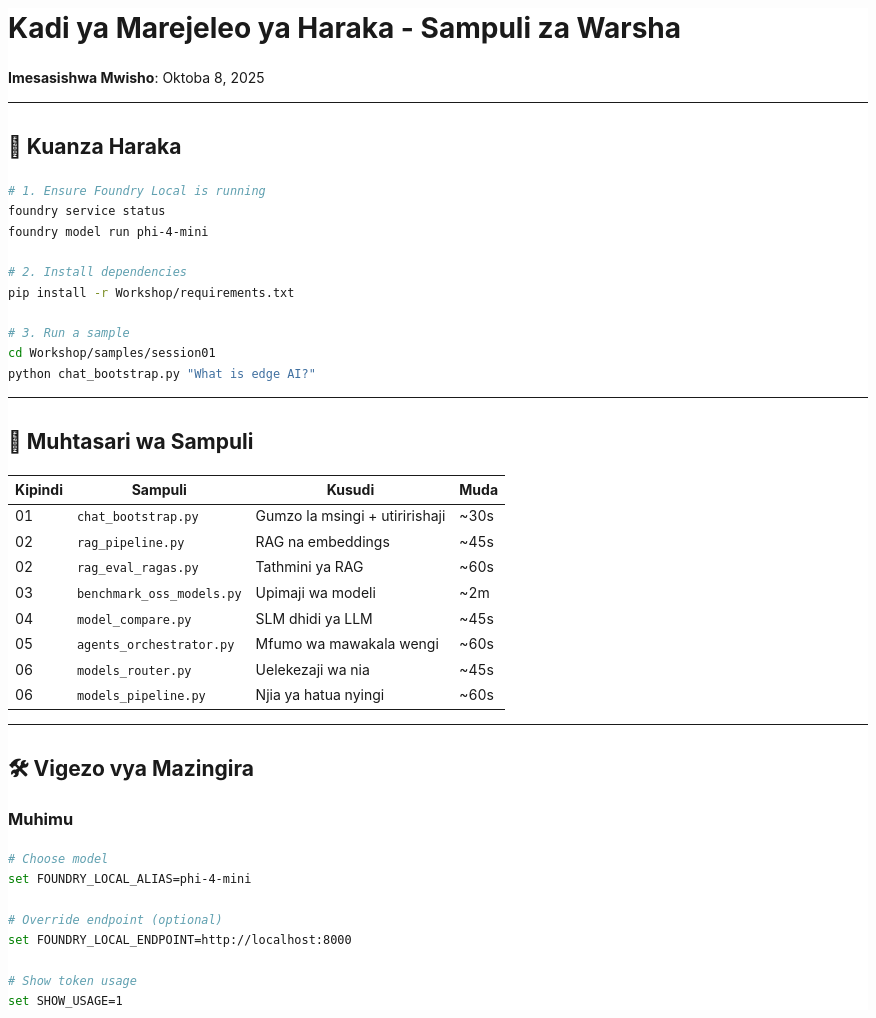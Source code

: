 
# Kadi ya Marejeleo ya Haraka - Sampuli za Warsha

**Imesasishwa Mwisho**: Oktoba 8, 2025

---

## 🚀 Kuanza Haraka

```bash
# 1. Ensure Foundry Local is running
foundry service status
foundry model run phi-4-mini

# 2. Install dependencies
pip install -r Workshop/requirements.txt

# 3. Run a sample
cd Workshop/samples/session01
python chat_bootstrap.py "What is edge AI?"
```

---

## 📂 Muhtasari wa Sampuli

| Kipindi | Sampuli | Kusudi | Muda |
|---------|--------|---------|------|
| 01 | `chat_bootstrap.py` | Gumzo la msingi + utiririshaji | ~30s |
| 02 | `rag_pipeline.py` | RAG na embeddings | ~45s |
| 02 | `rag_eval_ragas.py` | Tathmini ya RAG | ~60s |
| 03 | `benchmark_oss_models.py` | Upimaji wa modeli | ~2m |
| 04 | `model_compare.py` | SLM dhidi ya LLM | ~45s |
| 05 | `agents_orchestrator.py` | Mfumo wa mawakala wengi | ~60s |
| 06 | `models_router.py` | Uelekezaji wa nia | ~45s |
| 06 | `models_pipeline.py` | Njia ya hatua nyingi | ~60s |

---

## 🛠️ Vigezo vya Mazingira

### Muhimu
```bash
# Choose model
set FOUNDRY_LOCAL_ALIAS=phi-4-mini

# Override endpoint (optional)
set FOUNDRY_LOCAL_ENDPOINT=http://localhost:8000

# Show token usage
set SHOW_USAGE=1
```
